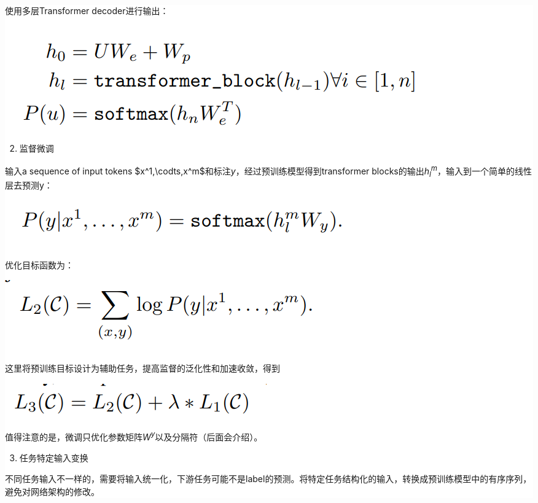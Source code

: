  使用多层Transformer decoder进行输出：

 ![](image/2023-07-03-20-15.png)

2. 监督微调

输入a sequence of input tokens $x^1,\codts,x^m$和标注$y$，经过预训练模型得到transformer blocks的输出$h_l^m$，输入到一个简单的线性层去预测y：

 ![](image/2023-07-03-20-19.png)

优化目标函数为：

 ![](image/2023-07-03-20-20.png)

 这里将预训练目标设计为辅助任务，提高监督的泛化性和加速收敛，得到
 
 ![](image/2023-07-03-20-21.png)

 值得注意的是，微调只优化参数矩阵$W^y$以及分隔符（后面会介绍）。

 
 3. 任务特定输入变换

不同任务输入不一样的，需要将输入统一化，下游任务可能不是label的预测。将特定任务结构化的输入，转换成预训练模型中的有序序列，避免对网络架构的修改。
